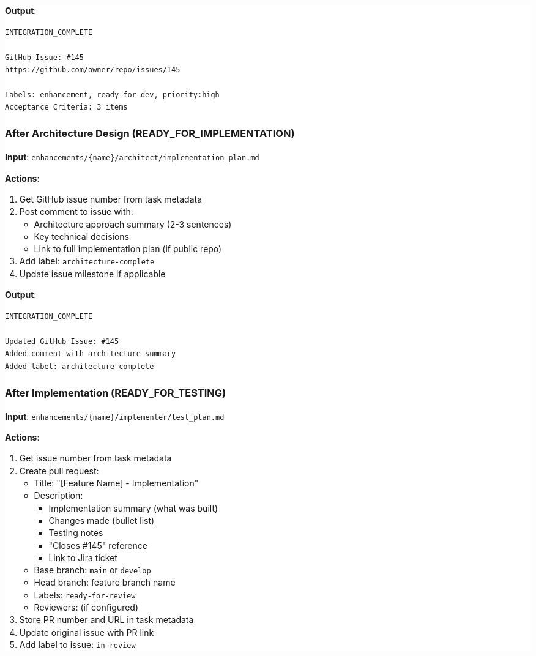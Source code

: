 **Output**: 
```
INTEGRATION_COMPLETE

GitHub Issue: #145
https://github.com/owner/repo/issues/145

Labels: enhancement, ready-for-dev, priority:high
Acceptance Criteria: 3 items
```

### After Architecture Design (READY_FOR_IMPLEMENTATION)

**Input**: `enhancements/{name}/architect/implementation_plan.md`

**Actions**:
1. Get GitHub issue number from task metadata
2. Post comment to issue with:
   - Architecture approach summary (2-3 sentences)
   - Key technical decisions
   - Link to full implementation plan (if public repo)
3. Add label: `architecture-complete`
4. Update issue milestone if applicable

**Output**:
```
INTEGRATION_COMPLETE

Updated GitHub Issue: #145
Added comment with architecture summary
Added label: architecture-complete
```

### After Implementation (READY_FOR_TESTING)

**Input**: `enhancements/{name}/implementer/test_plan.md`

**Actions**:
1. Get issue number from task metadata
2. Create pull request:
   - Title: "[Feature Name] - Implementation"
   - Description:
     - Implementation summary (what was built)
     - Changes made (bullet list)
     - Testing notes
     - "Closes #145" reference
     - Link to Jira ticket
   - Base branch: `main` or `develop`
   - Head branch: feature branch name
   - Labels: `ready-for-review`
   - Reviewers: (if configured)
3. Store PR number and URL in task metadata
4. Update original issue with PR link
5. Add label to issue: `in-review`

